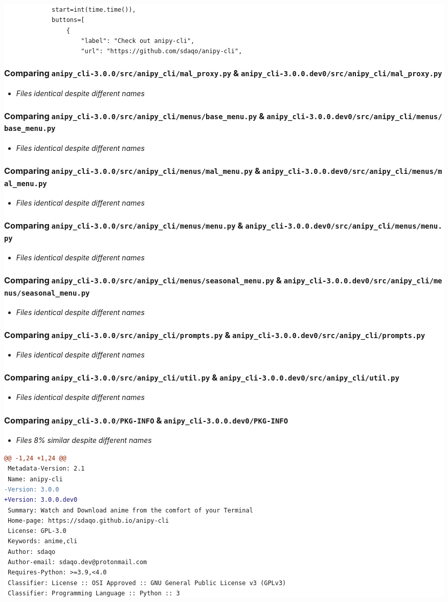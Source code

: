 ```diff
             start=int(time.time()),
             buttons=[
                 {
                     "label": "Check out anipy-cli",
                     "url": "https://github.com/sdaqo/anipy-cli",
```

### Comparing `anipy_cli-3.0.0/src/anipy_cli/mal_proxy.py` & `anipy_cli-3.0.0.dev0/src/anipy_cli/mal_proxy.py`

 * *Files identical despite different names*

### Comparing `anipy_cli-3.0.0/src/anipy_cli/menus/base_menu.py` & `anipy_cli-3.0.0.dev0/src/anipy_cli/menus/base_menu.py`

 * *Files identical despite different names*

### Comparing `anipy_cli-3.0.0/src/anipy_cli/menus/mal_menu.py` & `anipy_cli-3.0.0.dev0/src/anipy_cli/menus/mal_menu.py`

 * *Files identical despite different names*

### Comparing `anipy_cli-3.0.0/src/anipy_cli/menus/menu.py` & `anipy_cli-3.0.0.dev0/src/anipy_cli/menus/menu.py`

 * *Files identical despite different names*

### Comparing `anipy_cli-3.0.0/src/anipy_cli/menus/seasonal_menu.py` & `anipy_cli-3.0.0.dev0/src/anipy_cli/menus/seasonal_menu.py`

 * *Files identical despite different names*

### Comparing `anipy_cli-3.0.0/src/anipy_cli/prompts.py` & `anipy_cli-3.0.0.dev0/src/anipy_cli/prompts.py`

 * *Files identical despite different names*

### Comparing `anipy_cli-3.0.0/src/anipy_cli/util.py` & `anipy_cli-3.0.0.dev0/src/anipy_cli/util.py`

 * *Files identical despite different names*

### Comparing `anipy_cli-3.0.0/PKG-INFO` & `anipy_cli-3.0.0.dev0/PKG-INFO`

 * *Files 8% similar despite different names*

```diff
@@ -1,24 +1,24 @@
 Metadata-Version: 2.1
 Name: anipy-cli
-Version: 3.0.0
+Version: 3.0.0.dev0
 Summary: Watch and Download anime from the comfort of your Terminal
 Home-page: https://sdaqo.github.io/anipy-cli
 License: GPL-3.0
 Keywords: anime,cli
 Author: sdaqo
 Author-email: sdaqo.dev@protonmail.com
 Requires-Python: >=3.9,<4.0
 Classifier: License :: OSI Approved :: GNU General Public License v3 (GPLv3)
 Classifier: Programming Language :: Python :: 3
```